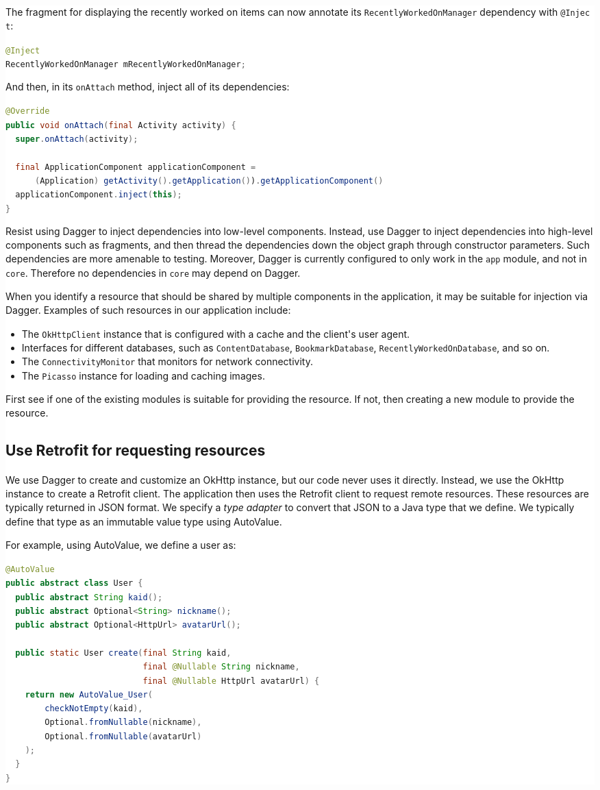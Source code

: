 The fragment for displaying the recently worked on items can now annotate its `RecentlyWorkedOnManager` dependency with `@Inject`:

```java
@Inject
RecentlyWorkedOnManager mRecentlyWorkedOnManager;
```

And then, in its `onAttach` method, inject all of its dependencies:

```java
@Override
public void onAttach(final Activity activity) {
  super.onAttach(activity);

  final ApplicationComponent applicationComponent =
      (Application) getActivity().getApplication()).getApplicationComponent()
  applicationComponent.inject(this);
}
```

Resist using Dagger to inject dependencies into low-level components. Instead, use Dagger to inject dependencies into high-level components such as fragments, and then thread the dependencies down the object graph through constructor parameters. Such dependencies are more amenable to testing. Moreover, Dagger is currently configured to only work in the `app` module, and not in `core`. Therefore no dependencies in `core` may depend on Dagger.

When you identify a resource that should be shared by multiple components in the application, it may be suitable for injection via Dagger. Examples of such resources in our application include:

* The `OkHttpClient` instance that is configured with a cache and the client's user agent.
* Interfaces for different databases, such as `ContentDatabase`, `BookmarkDatabase`, `RecentlyWorkedOnDatabase`, and so on.
* The `ConnectivityMonitor` that monitors for network connectivity.
* The `Picasso` instance for loading and caching images.

First see if one of the existing modules is suitable for providing the resource. If not, then creating a new module to provide the resource.

## Use Retrofit for requesting resources

We use Dagger to create and customize an OkHttp instance, but our code never uses it directly. Instead, we use the OkHttp instance to create a Retrofit client. The application then uses the Retrofit client to request remote resources. These resources are typically returned in JSON format. We specify a *type adapter* to convert that JSON to a Java type that we define. We typically define that type as an immutable value type using AutoValue.

For example, using AutoValue, we define a user as:

```java
@AutoValue
public abstract class User {
  public abstract String kaid();
  public abstract Optional<String> nickname();
  public abstract Optional<HttpUrl> avatarUrl();

  public static User create(final String kaid,
                            final @Nullable String nickname,
                            final @Nullable HttpUrl avatarUrl) {
    return new AutoValue_User(
        checkNotEmpty(kaid),
        Optional.fromNullable(nickname),
        Optional.fromNullable(avatarUrl)
    );
  }
}
```
